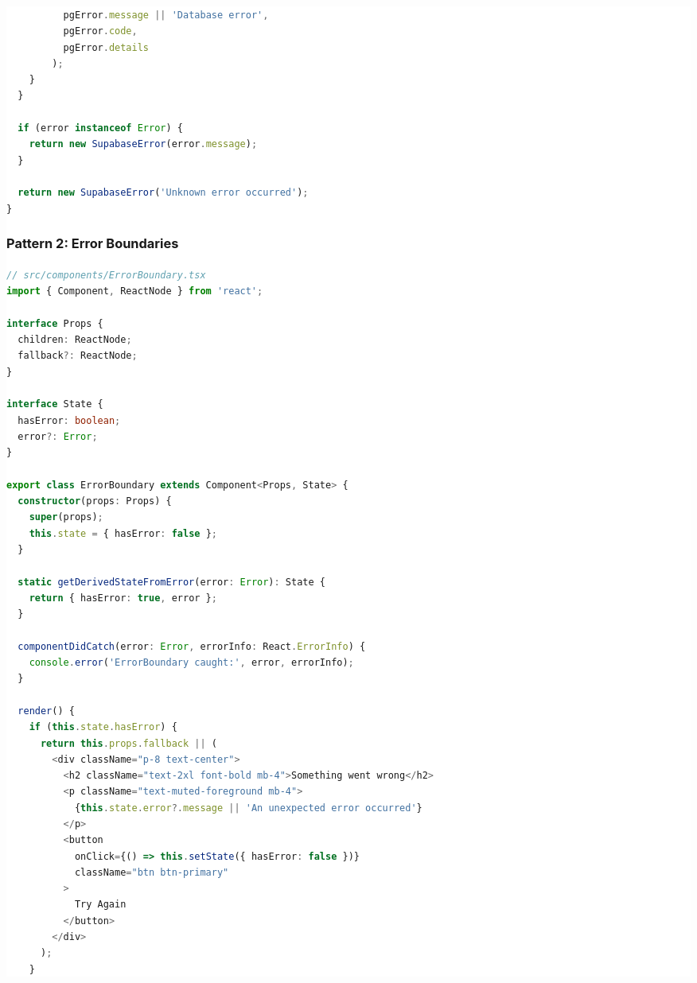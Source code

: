 ```typescript
          pgError.message || 'Database error',
          pgError.code,
          pgError.details
        );
    }
  }

  if (error instanceof Error) {
    return new SupabaseError(error.message);
  }

  return new SupabaseError('Unknown error occurred');
}
```

### Pattern 2: Error Boundaries

```typescript
// src/components/ErrorBoundary.tsx
import { Component, ReactNode } from 'react';

interface Props {
  children: ReactNode;
  fallback?: ReactNode;
}

interface State {
  hasError: boolean;
  error?: Error;
}

export class ErrorBoundary extends Component<Props, State> {
  constructor(props: Props) {
    super(props);
    this.state = { hasError: false };
  }

  static getDerivedStateFromError(error: Error): State {
    return { hasError: true, error };
  }

  componentDidCatch(error: Error, errorInfo: React.ErrorInfo) {
    console.error('ErrorBoundary caught:', error, errorInfo);
  }

  render() {
    if (this.state.hasError) {
      return this.props.fallback || (
        <div className="p-8 text-center">
          <h2 className="text-2xl font-bold mb-4">Something went wrong</h2>
          <p className="text-muted-foreground mb-4">
            {this.state.error?.message || 'An unexpected error occurred'}
          </p>
          <button
            onClick={() => this.setState({ hasError: false })}
            className="btn btn-primary"
          >
            Try Again
          </button>
        </div>
      );
    }

```